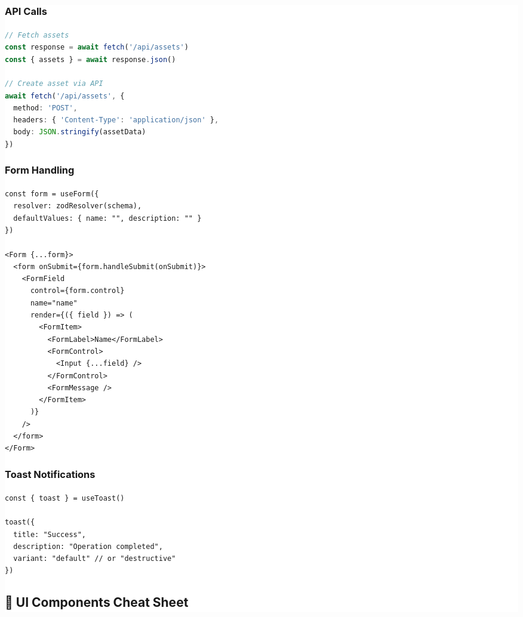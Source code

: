 ### API Calls
```typescript
// Fetch assets
const response = await fetch('/api/assets')
const { assets } = await response.json()

// Create asset via API
await fetch('/api/assets', {
  method: 'POST',
  headers: { 'Content-Type': 'application/json' },
  body: JSON.stringify(assetData)
})
```

### Form Handling
```tsx
const form = useForm({
  resolver: zodResolver(schema),
  defaultValues: { name: "", description: "" }
})

<Form {...form}>
  <form onSubmit={form.handleSubmit(onSubmit)}>
    <FormField
      control={form.control}
      name="name"
      render={({ field }) => (
        <FormItem>
          <FormLabel>Name</FormLabel>
          <FormControl>
            <Input {...field} />
          </FormControl>
          <FormMessage />
        </FormItem>
      )}
    />
  </form>
</Form>
```

### Toast Notifications
```tsx
const { toast } = useToast()

toast({
  title: "Success",
  description: "Operation completed",
  variant: "default" // or "destructive"
})
```

## 🎨 UI Components Cheat Sheet
